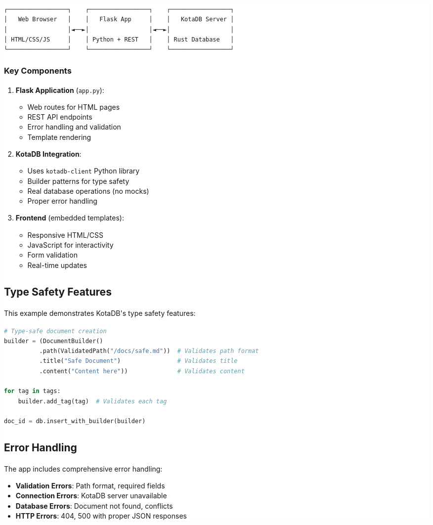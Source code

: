 ```
┌─────────────────┐    ┌─────────────────┐    ┌─────────────────┐
│   Web Browser   │    │   Flask App     │    │   KotaDB Server │
│                 │◄──►│                 │◄──►│                 │
│ HTML/CSS/JS     │    │ Python + REST   │    │ Rust Database   │
└─────────────────┘    └─────────────────┘    └─────────────────┘
```

### Key Components

1. **Flask Application** (`app.py`):
   - Web routes for HTML pages
   - REST API endpoints
   - Error handling and validation
   - Template rendering

2. **KotaDB Integration**:
   - Uses `kotadb-client` Python library
   - Builder patterns for type safety
   - Real database operations (no mocks)
   - Proper error handling

3. **Frontend** (embedded templates):
   - Responsive HTML/CSS
   - JavaScript for interactivity
   - Form validation
   - Real-time updates

## Type Safety Features

This example demonstrates KotaDB's type safety features:

```python
# Type-safe document creation
builder = (DocumentBuilder()
          .path(ValidatedPath("/docs/safe.md"))  # Validates path format
          .title("Safe Document")                # Validates title
          .content("Content here"))              # Validates content

for tag in tags:
    builder.add_tag(tag)  # Validates each tag

doc_id = db.insert_with_builder(builder)
```

## Error Handling

The app includes comprehensive error handling:

- **Validation Errors**: Path format, required fields
- **Connection Errors**: KotaDB server unavailable
- **Database Errors**: Document not found, conflicts
- **HTTP Errors**: 404, 500 with proper JSON responses
